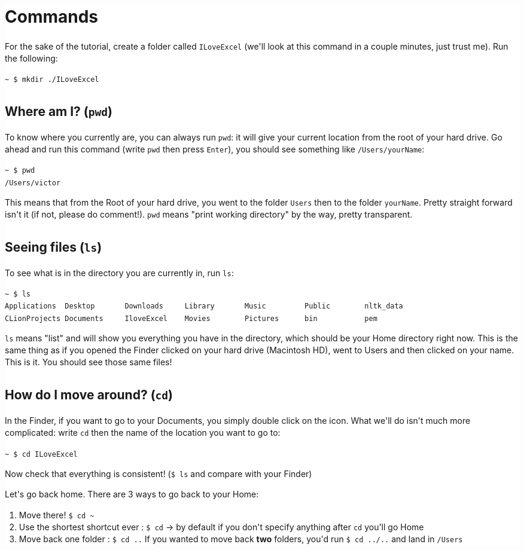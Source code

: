 # Commands

For the sake of the tutorial, create a folder called `ILoveExcel` (we'll look at this command in a couple minutes, just trust me). Run the following:

```
~ $ mkdir ./ILoveExcel
```


## Where am I? (`pwd`)

To know where you currently are, you can always run `pwd`: it will give your current location from the root of your hard drive. Go ahead and <span class='highlight'>run this command</span> (write `pwd` then press `Enter`), you should see something like `/Users/yourName`:

```
~ $ pwd
/Users/victor
```
This means that from the Root of your hard drive, you went to the folder `Users` then to the folder `yourName`. Pretty straight forward isn't it (if not, please do comment!). `pwd` means "print working directory" by the way, pretty transparent.


## Seeing files (`ls`)

To see what is in the directory you are currently in, <span class='highlight'>run `ls`</span>:

```
~ $ ls
Applications  Desktop       Downloads     Library       Music         Public        nltk_data
CLionProjects Documents     IloveExcel    Movies        Pictures      bin           pem
```

`ls` means "list" and will show you everything you have in the directory, which should be your Home directory right now. This is the same thing as if you opened the Finder clicked on your hard drive (Macintosh HD), went to Users and then clicked on your name. This is it. You should see those same files!


## How do I move around? (`cd`)

In the Finder, if you want to go to your Documents, you simply double click on the icon. What we'll do isn't much more complicated: <span class='highlight'>write `cd` then the name of the location</span> you want to go to:

```
~ $ cd ILoveExcel
```

Now check that everything is consistent! (`$ ls` and compare with your Finder)

<span class='highlight'>Let's go back home</span>. There are 3 ways to go back to your Home:

1. Move there! `$ cd ~`
2. Use the shortest shortcut ever : `$ cd` -> by default if you don't specify anything after `cd` you'll go Home
3. Move back one folder : `$ cd ..` If you wanted to move back **two** folders, you'd run `$ cd ../..` and land in `/Users`
